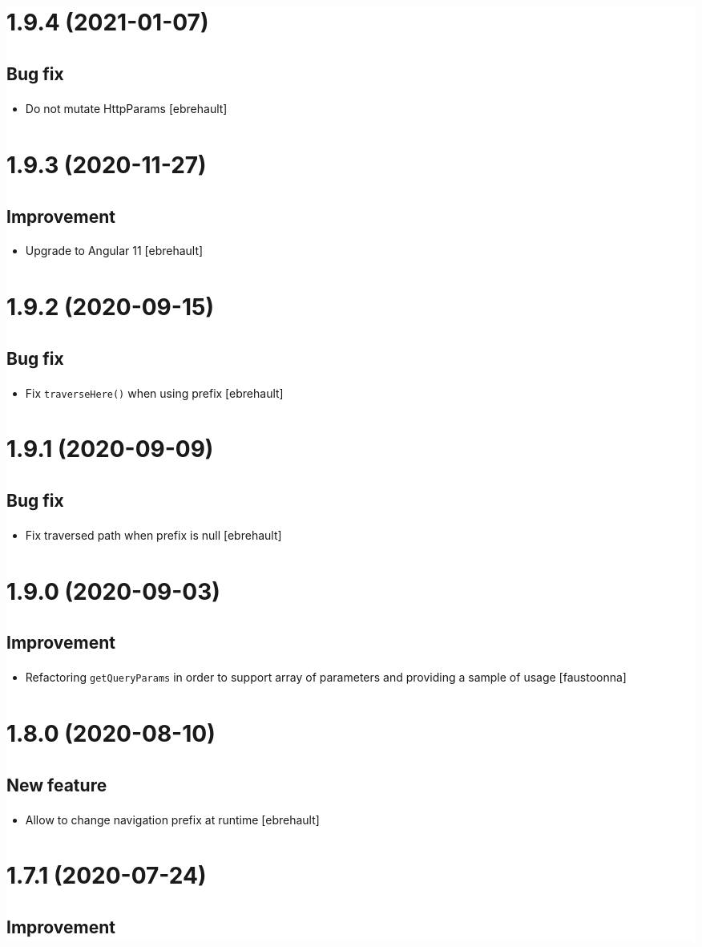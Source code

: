 # 1.9.4 (2021-01-07)

## Bug fix

-   Do not mutate HttpParams [ebrehault]

# 1.9.3 (2020-11-27)

## Improvement

-   Upgrade to Angular 11 [ebrehault]

# 1.9.2 (2020-09-15)

## Bug fix

-   Fix `traverseHere()` when using prefix [ebrehault]

# 1.9.1 (2020-09-09)

## Bug fix

-   Fix traversed path when prefix is null [ebrehault]

# 1.9.0 (2020-09-03)

## Improvement

-   Refactoring `getQueryParams` in order to support array of parameters and providing a sample of usage [faustoonna]

# 1.8.0 (2020-08-10)

## New feature

-   Allow to change navigation prefix at runtime [ebrehault]

# 1.7.1 (2020-07-24)

## Improvement
